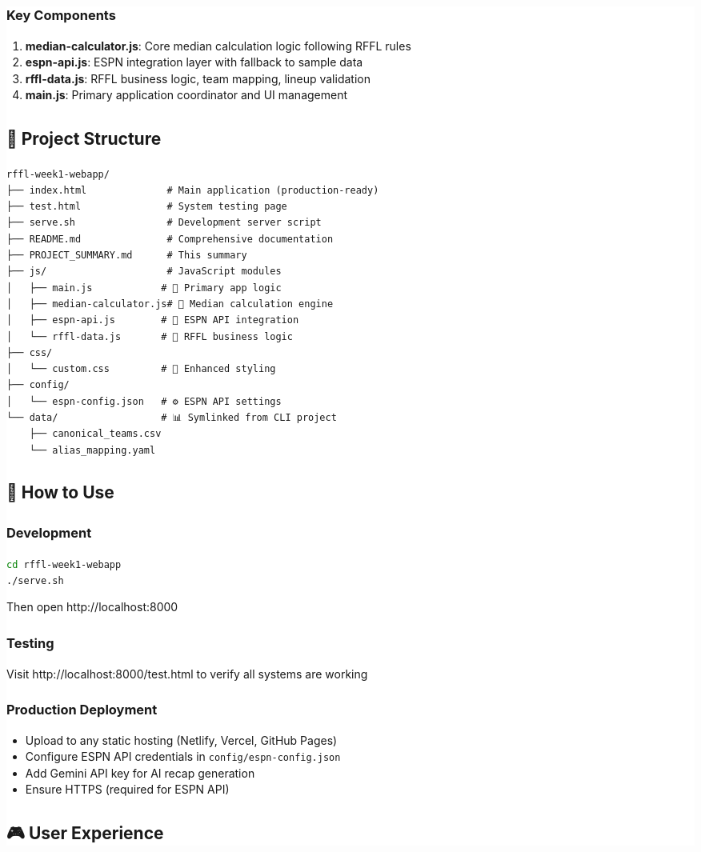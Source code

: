 ### Key Components

1. **median-calculator.js**: Core median calculation logic following RFFL rules
2. **espn-api.js**: ESPN integration layer with fallback to sample data  
3. **rffl-data.js**: RFFL business logic, team mapping, lineup validation
4. **main.js**: Primary application coordinator and UI management

## 📁 Project Structure

```
rffl-week1-webapp/
├── index.html              # Main application (production-ready)
├── test.html               # System testing page
├── serve.sh                # Development server script
├── README.md               # Comprehensive documentation
├── PROJECT_SUMMARY.md      # This summary
├── js/                     # JavaScript modules
│   ├── main.js            # 🎯 Primary app logic
│   ├── median-calculator.js# 🔢 Median calculation engine
│   ├── espn-api.js        # 📡 ESPN API integration
│   └── rffl-data.js       # 🏈 RFFL business logic
├── css/
│   └── custom.css         # 🎨 Enhanced styling
├── config/
│   └── espn-config.json   # ⚙️ ESPN API settings
└── data/                  # 📊 Symlinked from CLI project
    ├── canonical_teams.csv
    └── alias_mapping.yaml
```

## 🚀 How to Use

### Development
```bash
cd rffl-week1-webapp
./serve.sh
```
Then open http://localhost:8000

### Testing
Visit http://localhost:8000/test.html to verify all systems are working

### Production Deployment
- Upload to any static hosting (Netlify, Vercel, GitHub Pages)
- Configure ESPN API credentials in `config/espn-config.json`
- Add Gemini API key for AI recap generation
- Ensure HTTPS (required for ESPN API)

## 🎮 User Experience
